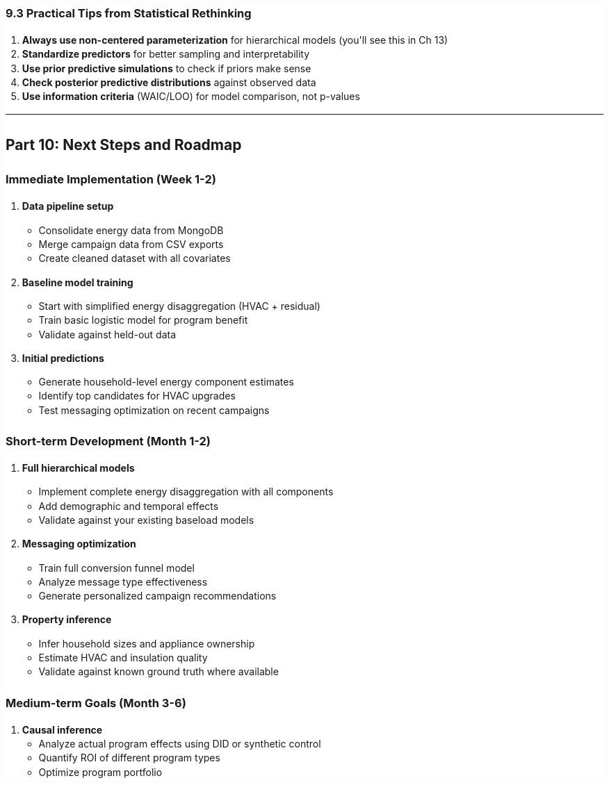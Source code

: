 ### 9.3 Practical Tips from Statistical Rethinking

1. **Always use non-centered parameterization** for hierarchical models (you'll see this in Ch 13)
2. **Standardize predictors** for better sampling and interpretability
3. **Use prior predictive simulations** to check if priors make sense
4. **Check posterior predictive distributions** against observed data
5. **Use information criteria** (WAIC/LOO) for model comparison, not p-values

---

## Part 10: Next Steps and Roadmap

### Immediate Implementation (Week 1-2)

1. **Data pipeline setup**
   - Consolidate energy data from MongoDB
   - Merge campaign data from CSV exports
   - Create cleaned dataset with all covariates

2. **Baseline model training**
   - Start with simplified energy disaggregation (HVAC + residual)
   - Train basic logistic model for program benefit
   - Validate against held-out data

3. **Initial predictions**
   - Generate household-level energy component estimates
   - Identify top candidates for HVAC upgrades
   - Test messaging optimization on recent campaigns

### Short-term Development (Month 1-2)

1. **Full hierarchical models**
   - Implement complete energy disaggregation with all components
   - Add demographic and temporal effects
   - Validate against your existing baseload models

2. **Messaging optimization**
   - Train full conversion funnel model
   - Analyze message type effectiveness
   - Generate personalized campaign recommendations

3. **Property inference**
   - Infer household sizes and appliance ownership
   - Estimate HVAC and insulation quality
   - Validate against known ground truth where available

### Medium-term Goals (Month 3-6)

1. **Causal inference**
   - Analyze actual program effects using DID or synthetic control
   - Quantify ROI of different program types
   - Optimize program portfolio
